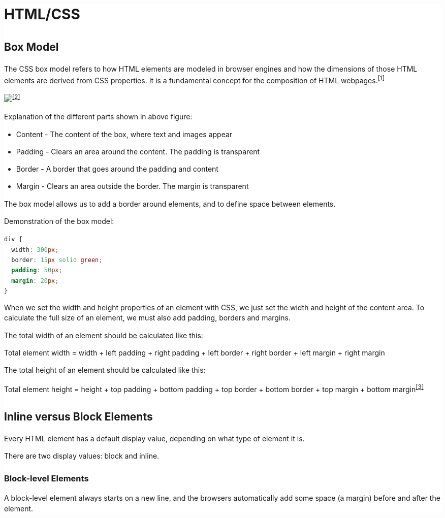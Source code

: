 # HTML/CSS

## Box Model

The CSS box model refers to how HTML elements are modeled in browser engines and how the dimensions of those HTML elements are derived from CSS properties. It is a fundamental concept for the composition of HTML webpages.<sup>[[1]](#references)</sup>

![](https://www.simplilearn.com/ice9/free_resources_article_thumb/CSS-Box-Model.png)<sup>[[2]](#references)</sup>

Explanation of the different parts shown in above figure:

* Content - The content of the box, where text and images appear

* Padding - Clears an area around the content. The padding is transparent

* Border - A border that goes around the padding and content

* Margin - Clears an area outside the border. The margin is transparent

The box model allows us to add a border around elements, and to define space between elements.

Demonstration of the box model:

```css
div {
  width: 300px;
  border: 15px solid green;
  padding: 50px;
  margin: 20px;
}
```

When we set the width and height properties of an element with CSS, we just set the width and height of the content area. To calculate the full size of an element, we must also add padding, borders and margins.

The total width of an element should be calculated like this:

Total element width = width + left padding + right padding + left border + right border + left margin + right margin

The total height of an element should be calculated like this:

Total element height = height + top padding + bottom padding + top border + bottom border + top margin + bottom margin<sup>[[3]](#references)</sup>

## Inline versus Block Elements

Every HTML element has a default display value, depending on what type of element it is.

There are two display values: block and inline.

### Block-level Elements

A block-level element always starts on a new line, and the browsers automatically add some space (a margin) before and after the element.
